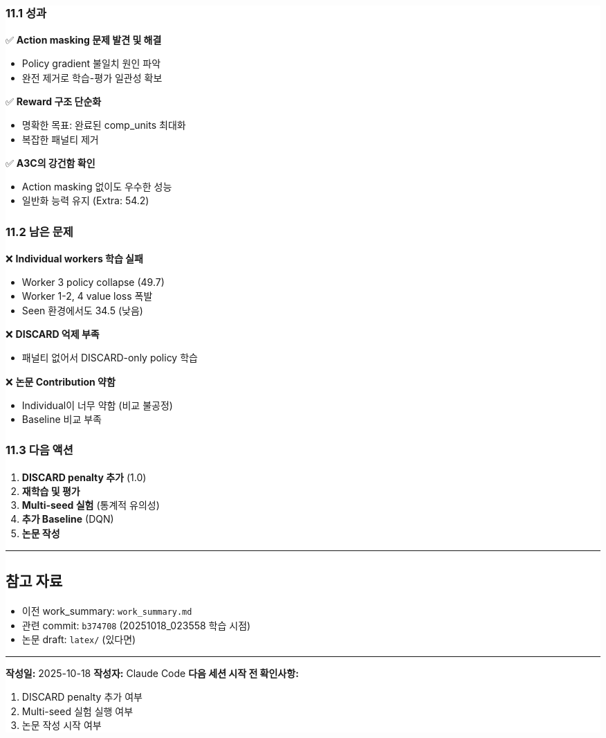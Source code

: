 ### 11.1 성과

✅ **Action masking 문제 발견 및 해결**
- Policy gradient 불일치 원인 파악
- 완전 제거로 학습-평가 일관성 확보

✅ **Reward 구조 단순화**
- 명확한 목표: 완료된 comp_units 최대화
- 복잡한 패널티 제거

✅ **A3C의 강건함 확인**
- Action masking 없이도 우수한 성능
- 일반화 능력 유지 (Extra: 54.2)

### 11.2 남은 문제

❌ **Individual workers 학습 실패**
- Worker 3 policy collapse (49.7)
- Worker 1-2, 4 value loss 폭발
- Seen 환경에서도 34.5 (낮음)

❌ **DISCARD 억제 부족**
- 패널티 없어서 DISCARD-only policy 학습

❌ **논문 Contribution 약함**
- Individual이 너무 약함 (비교 불공정)
- Baseline 비교 부족

### 11.3 다음 액션

1. **DISCARD penalty 추가** (1.0)
2. **재학습 및 평가**
3. **Multi-seed 실험** (통계적 유의성)
4. **추가 Baseline** (DQN)
5. **논문 작성**

---

## 참고 자료

- 이전 work_summary: `work_summary.md`
- 관련 commit: `b374708` (20251018_023558 학습 시점)
- 논문 draft: `latex/` (있다면)

---

**작성일:** 2025-10-18
**작성자:** Claude Code
**다음 세션 시작 전 확인사항:**
1. DISCARD penalty 추가 여부
2. Multi-seed 실험 실행 여부
3. 논문 작성 시작 여부
